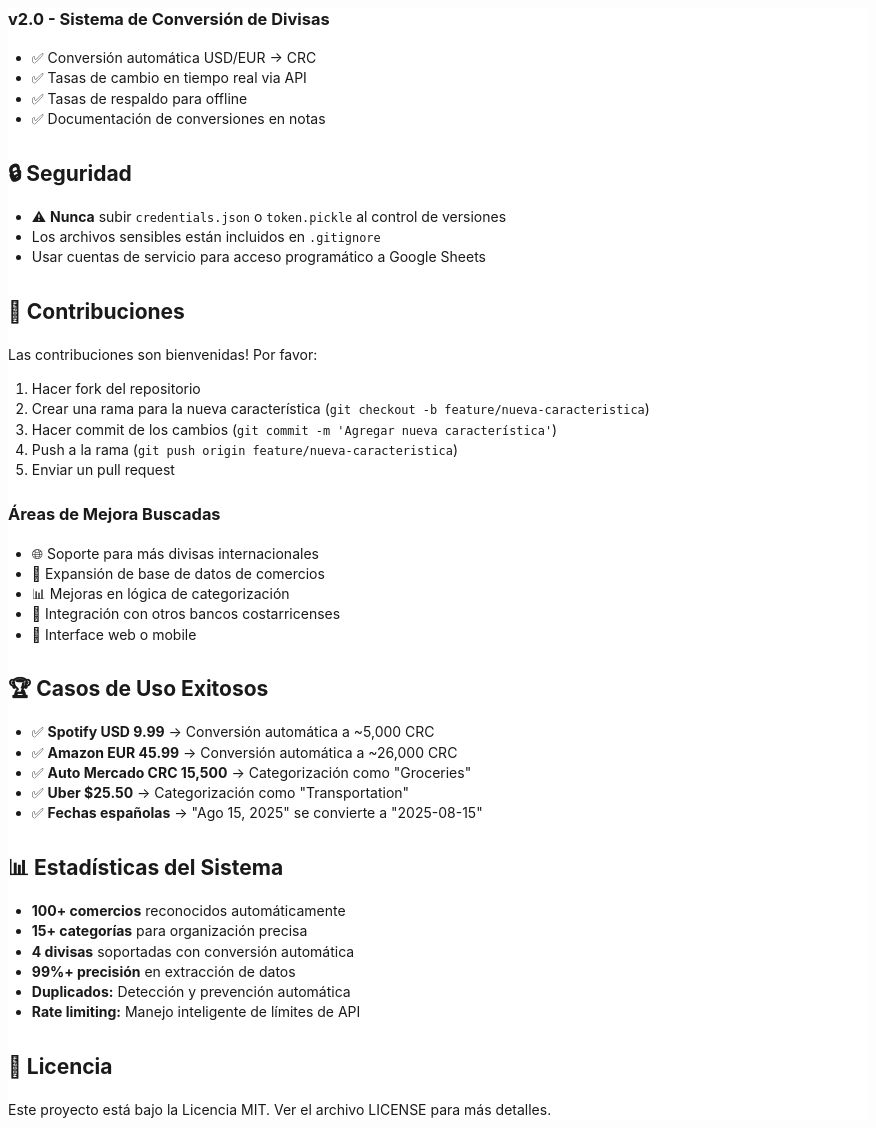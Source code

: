### v2.0 - Sistema de Conversión de Divisas
- ✅ Conversión automática USD/EUR → CRC
- ✅ Tasas de cambio en tiempo real via API
- ✅ Tasas de respaldo para offline
- ✅ Documentación de conversiones en notas

## 🔒 Seguridad

- ⚠️ **Nunca** subir `credentials.json` o `token.pickle` al control de versiones
- Los archivos sensibles están incluidos en `.gitignore`
- Usar cuentas de servicio para acceso programático a Google Sheets

## 🤝 Contribuciones

Las contribuciones son bienvenidas! Por favor:

1. Hacer fork del repositorio
2. Crear una rama para la nueva característica (`git checkout -b feature/nueva-caracteristica`)
3. Hacer commit de los cambios (`git commit -m 'Agregar nueva característica'`)
4. Push a la rama (`git push origin feature/nueva-caracteristica`)
5. Enviar un pull request

### Áreas de Mejora Buscadas
- 🌐 Soporte para más divisas internacionales
- 🏪 Expansión de base de datos de comercios
- 📊 Mejoras en lógica de categorización
- 🔄 Integración con otros bancos costarricenses
- 📱 Interface web o mobile

## 🏆 Casos de Uso Exitosos

- ✅ **Spotify USD 9.99** → Conversión automática a ~5,000 CRC
- ✅ **Amazon EUR 45.99** → Conversión automática a ~26,000 CRC  
- ✅ **Auto Mercado CRC 15,500** → Categorización como "Groceries"
- ✅ **Uber $25.50** → Categorización como "Transportation"
- ✅ **Fechas españolas** → "Ago 15, 2025" se convierte a "2025-08-15"

## 📊 Estadísticas del Sistema

- **100+ comercios** reconocidos automáticamente
- **15+ categorías** para organización precisa
- **4 divisas** soportadas con conversión automática
- **99%+ precisión** en extracción de datos
- **Duplicados:** Detección y prevención automática
- **Rate limiting:** Manejo inteligente de límites de API

## 📝 Licencia

Este proyecto está bajo la Licencia MIT. Ver el archivo LICENSE para más detalles.
